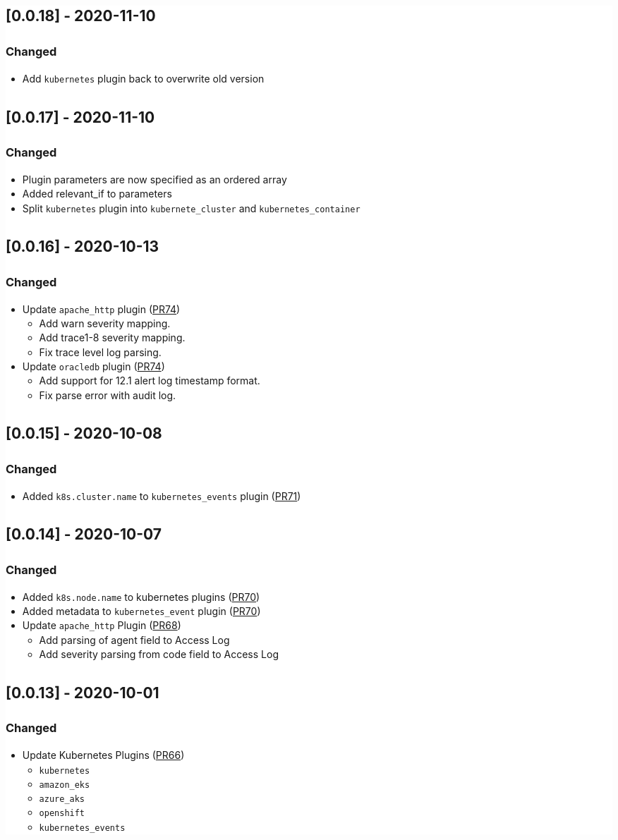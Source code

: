 ## [0.0.18] - 2020-11-10
### Changed
- Add `kubernetes` plugin back to overwrite old version

## [0.0.17] - 2020-11-10
### Changed
- Plugin parameters are now specified as an ordered array
- Added relevant_if to parameters
- Split `kubernetes` plugin into `kubernete_cluster` and `kubernetes_container`

## [0.0.16] - 2020-10-13
### Changed

- Update `apache_http` plugin ([PR74](https://github.com/observIQ/stanza-plugins/pull/74))
  - Add warn severity mapping.
  - Add trace1-8 severity mapping.
  - Fix trace level log parsing.
- Update `oracledb` plugin ([PR74](https://github.com/observIQ/stanza-plugins/pull/73))
  - Add support for 12.1 alert log timestamp format.
  - Fix parse error with audit log.

## [0.0.15] - 2020-10-08
### Changed

- Added `k8s.cluster.name` to `kubernetes_events` plugin ([PR71](https://github.com/observIQ/stanza-plugins/pull/71))

## [0.0.14] - 2020-10-07
### Changed

- Added `k8s.node.name` to kubernetes plugins ([PR70](https://github.com/observIQ/stanza-plugins/pull/70))
- Added metadata to `kubernetes_event` plugin ([PR70](https://github.com/observIQ/stanza-plugins/pull/70))
- Update `apache_http` Plugin ([PR68](https://github.com/observIQ/stanza-plugins/pull/68))
  - Add parsing of agent field to Access Log
  - Add severity parsing from code field to Access Log

## [0.0.13] - 2020-10-01
### Changed

- Update Kubernetes Plugins ([PR66](https://github.com/observIQ/stanza-plugins/pull/66))
  - `kubernetes`
  - `amazon_eks`
  - `azure_aks`
  - `openshift`
  - `kubernetes_events`
